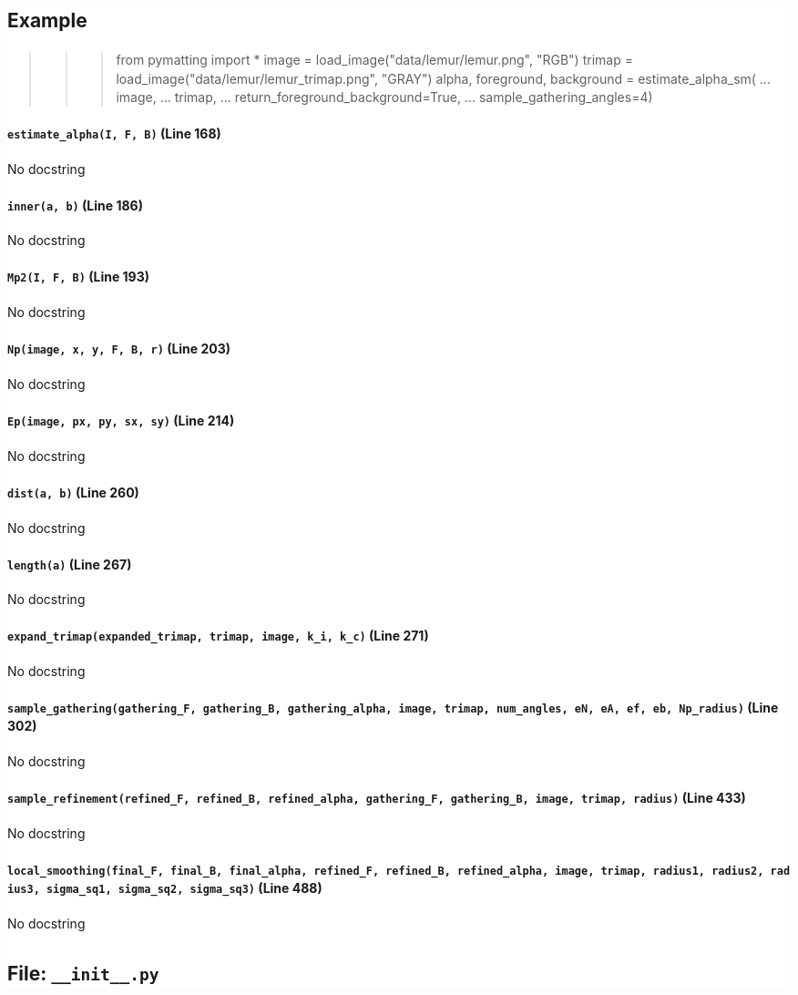 Example
-------
>>> from pymatting import *
>>> image = load_image("data/lemur/lemur.png", "RGB")
>>> trimap = load_image("data/lemur/lemur_trimap.png", "GRAY")
>>> alpha, foreground, background = estimate_alpha_sm(
...     image,
...     trimap,
...     return_foreground_background=True,
...     sample_gathering_angles=4)

#### `estimate_alpha(I, F, B)` (Line 168)
No docstring

#### `inner(a, b)` (Line 186)
No docstring

#### `Mp2(I, F, B)` (Line 193)
No docstring

#### `Np(image, x, y, F, B, r)` (Line 203)
No docstring

#### `Ep(image, px, py, sx, sy)` (Line 214)
No docstring

#### `dist(a, b)` (Line 260)
No docstring

#### `length(a)` (Line 267)
No docstring

#### `expand_trimap(expanded_trimap, trimap, image, k_i, k_c)` (Line 271)
No docstring

#### `sample_gathering(gathering_F, gathering_B, gathering_alpha, image, trimap, num_angles, eN, eA, ef, eb, Np_radius)` (Line 302)
No docstring

#### `sample_refinement(refined_F, refined_B, refined_alpha, gathering_F, gathering_B, image, trimap, radius)` (Line 433)
No docstring

#### `local_smoothing(final_F, final_B, final_alpha, refined_F, refined_B, refined_alpha, image, trimap, radius1, radius2, radius3, sigma_sq1, sigma_sq2, sigma_sq3)` (Line 488)
No docstring

## File: `__init__.py`
